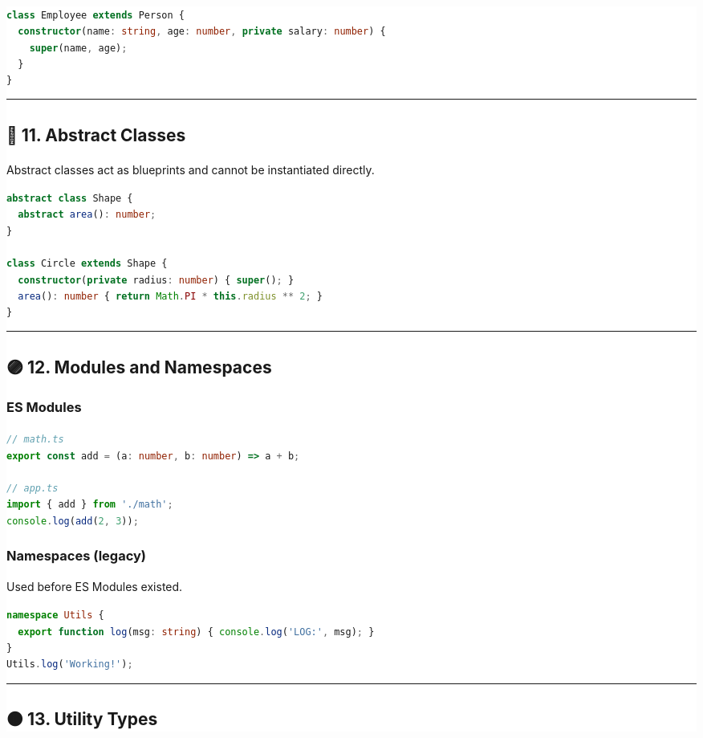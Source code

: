 ```ts
class Employee extends Person {
  constructor(name: string, age: number, private salary: number) {
    super(name, age);
  }
}
```

---

## 🔵 11. Abstract Classes

Abstract classes act as blueprints and cannot be instantiated directly.

```ts
abstract class Shape {
  abstract area(): number;
}

class Circle extends Shape {
  constructor(private radius: number) { super(); }
  area(): number { return Math.PI * this.radius ** 2; }
}
```

---

## 🟣 12. Modules and Namespaces

### ES Modules

```ts
// math.ts
export const add = (a: number, b: number) => a + b;

// app.ts
import { add } from './math';
console.log(add(2, 3));
```

### Namespaces (legacy)

Used before ES Modules existed.

```ts
namespace Utils {
  export function log(msg: string) { console.log('LOG:', msg); }
}
Utils.log('Working!');
```

---

## 🟤 13. Utility Types
